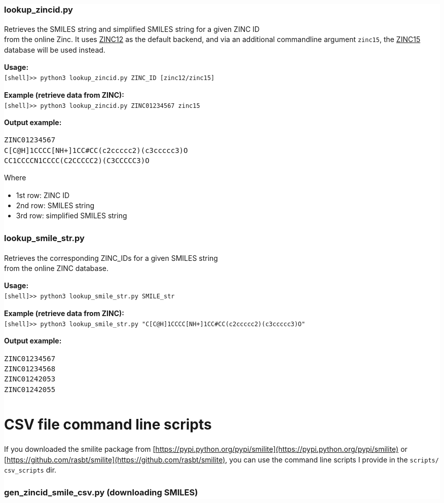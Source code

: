 ### lookup_zincid.py

Retrieves the SMILES string and simplified SMILES string for a given ZINC ID  
from the online Zinc. It uses [ZINC12](http://zinc.docking.org) as the default backend, and via an additional commandline argument `zinc15`, the [ZINC15](http://zinc15.docking.org) database will be used instead.

**Usage:**  
`[shell]>> python3 lookup_zincid.py ZINC_ID [zinc12/zinc15]`  

**Example (retrieve data from ZINC):**  
`[shell]>> python3 lookup_zincid.py ZINC01234567 zinc15`  

**Output example:**

<pre>ZINC01234567
C[C@H]1CCCC[NH+]1CC#CC(c2ccccc2)(c3ccccc3)O
CC1CCCCN1CCCC(C2CCCCC2)(C3CCCCC3)O
</pre>

Where  
- 1st row: ZINC ID  
- 2nd row: SMILES string  
- 3rd row: simplified SMILES string

<a name="lookup_smile_str"></a>

### lookup_smile_str.py

Retrieves the corresponding ZINC_IDs for a given SMILES string  
from the online ZINC database. 

**Usage:**  
`[shell]>> python3 lookup_smile_str.py SMILE_str`  

**Example (retrieve data from ZINC):**  
`[shell]>> python3 lookup_smile_str.py "C[C@H]1CCCC[NH+]1CC#CC(c2ccccc2)(c3ccccc3)O"`  

**Output example:**

<pre>ZINC01234567
ZINC01234568
ZINC01242053
ZINC01242055</pre>

<a name="csv_scripts"></a>

# CSV file command line scripts

If you downloaded the smilite package from [https://pypi.python.org/pypi/smilite](https://pypi.python.org/pypi/smilite) or [https://github.com/rasbt/smilite](https://github.com/rasbt/smilite), you can use the command line scripts I provide in the `scripts/csv_scripts` dir.

<a name="gen_zincid"></a>

### gen_zincid_smile_csv.py (downloading SMILES)
